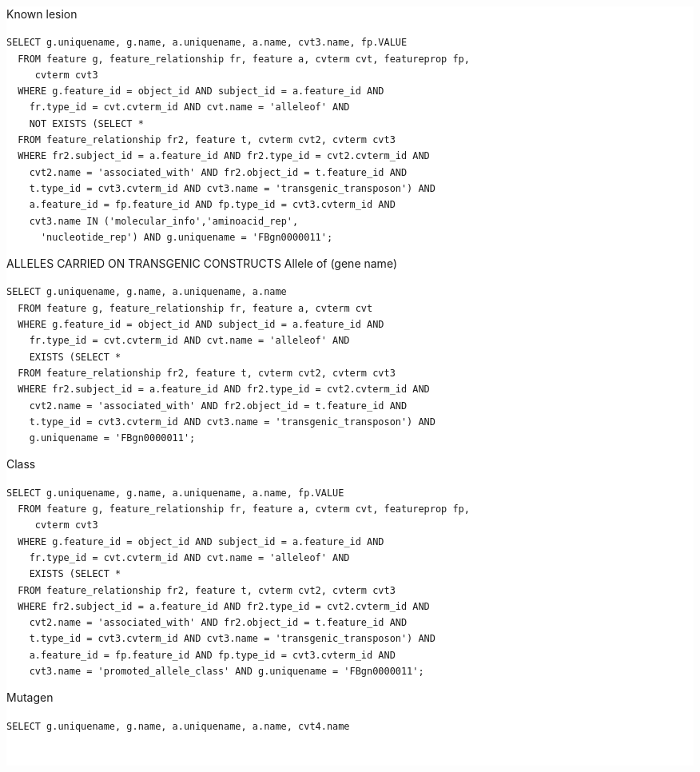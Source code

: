 <tr class="even">
<td>Known lesion</td>
<td><div class="mw-geshi mw-code mw-content-ltr" dir="ltr">
<div class="sql source-sql">
<pre class="de1"><code>SELECT g.uniquename, g.name, a.uniquename, a.name, cvt3.name, fp.VALUE
  FROM feature g, feature_relationship fr, feature a, cvterm cvt, featureprop fp,
     cvterm cvt3
  WHERE g.feature_id = object_id AND subject_id = a.feature_id AND
    fr.type_id = cvt.cvterm_id AND cvt.name = &#39;alleleof&#39; AND
    NOT EXISTS (SELECT *
  FROM feature_relationship fr2, feature t, cvterm cvt2, cvterm cvt3
  WHERE fr2.subject_id = a.feature_id AND fr2.type_id = cvt2.cvterm_id AND
    cvt2.name = &#39;associated_with&#39; AND fr2.object_id = t.feature_id AND
    t.type_id = cvt3.cvterm_id AND cvt3.name = &#39;transgenic_transposon&#39;) AND
    a.feature_id = fp.feature_id AND fp.type_id = cvt3.cvterm_id AND
    cvt3.name IN (&#39;molecular_info&#39;,&#39;aminoacid_rep&#39;,
      &#39;nucleotide_rep&#39;) AND g.uniquename = &#39;FBgn0000011&#39;;</code></pre>
</div>
</div></td>
</tr>
<tr class="odd">
<td colspan="2">ALLELES CARRIED ON TRANSGENIC CONSTRUCTS</td>
</tr>
<tr class="even">
<td>Allele of (gene name)</td>
<td><div class="mw-geshi mw-code mw-content-ltr" dir="ltr">
<div class="sql source-sql">
<pre class="de1"><code>SELECT g.uniquename, g.name, a.uniquename, a.name
  FROM feature g, feature_relationship fr, feature a, cvterm cvt
  WHERE g.feature_id = object_id AND subject_id = a.feature_id AND
    fr.type_id = cvt.cvterm_id AND cvt.name = &#39;alleleof&#39; AND
    EXISTS (SELECT *
  FROM feature_relationship fr2, feature t, cvterm cvt2, cvterm cvt3
  WHERE fr2.subject_id = a.feature_id AND fr2.type_id = cvt2.cvterm_id AND
    cvt2.name = &#39;associated_with&#39; AND fr2.object_id = t.feature_id AND
    t.type_id = cvt3.cvterm_id AND cvt3.name = &#39;transgenic_transposon&#39;) AND
    g.uniquename = &#39;FBgn0000011&#39;;</code></pre>
</div>
</div></td>
</tr>
<tr class="odd">
<td>Class</td>
<td><div class="mw-geshi mw-code mw-content-ltr" dir="ltr">
<div class="sql source-sql">
<pre class="de1"><code>SELECT g.uniquename, g.name, a.uniquename, a.name, fp.VALUE
  FROM feature g, feature_relationship fr, feature a, cvterm cvt, featureprop fp,
     cvterm cvt3
  WHERE g.feature_id = object_id AND subject_id = a.feature_id AND
    fr.type_id = cvt.cvterm_id AND cvt.name = &#39;alleleof&#39; AND
    EXISTS (SELECT *
  FROM feature_relationship fr2, feature t, cvterm cvt2, cvterm cvt3
  WHERE fr2.subject_id = a.feature_id AND fr2.type_id = cvt2.cvterm_id AND
    cvt2.name = &#39;associated_with&#39; AND fr2.object_id = t.feature_id AND
    t.type_id = cvt3.cvterm_id AND cvt3.name = &#39;transgenic_transposon&#39;) AND
    a.feature_id = fp.feature_id AND fp.type_id = cvt3.cvterm_id AND
    cvt3.name = &#39;promoted_allele_class&#39; AND g.uniquename = &#39;FBgn0000011&#39;;</code></pre>
</div>
</div></td>
</tr>
<tr class="even">
<td>Mutagen</td>
<td><div class="mw-geshi mw-code mw-content-ltr" dir="ltr">
<div class="sql source-sql">
<pre class="de1"><code>SELECT g.uniquename, g.name, a.uniquename, a.name, cvt4.name